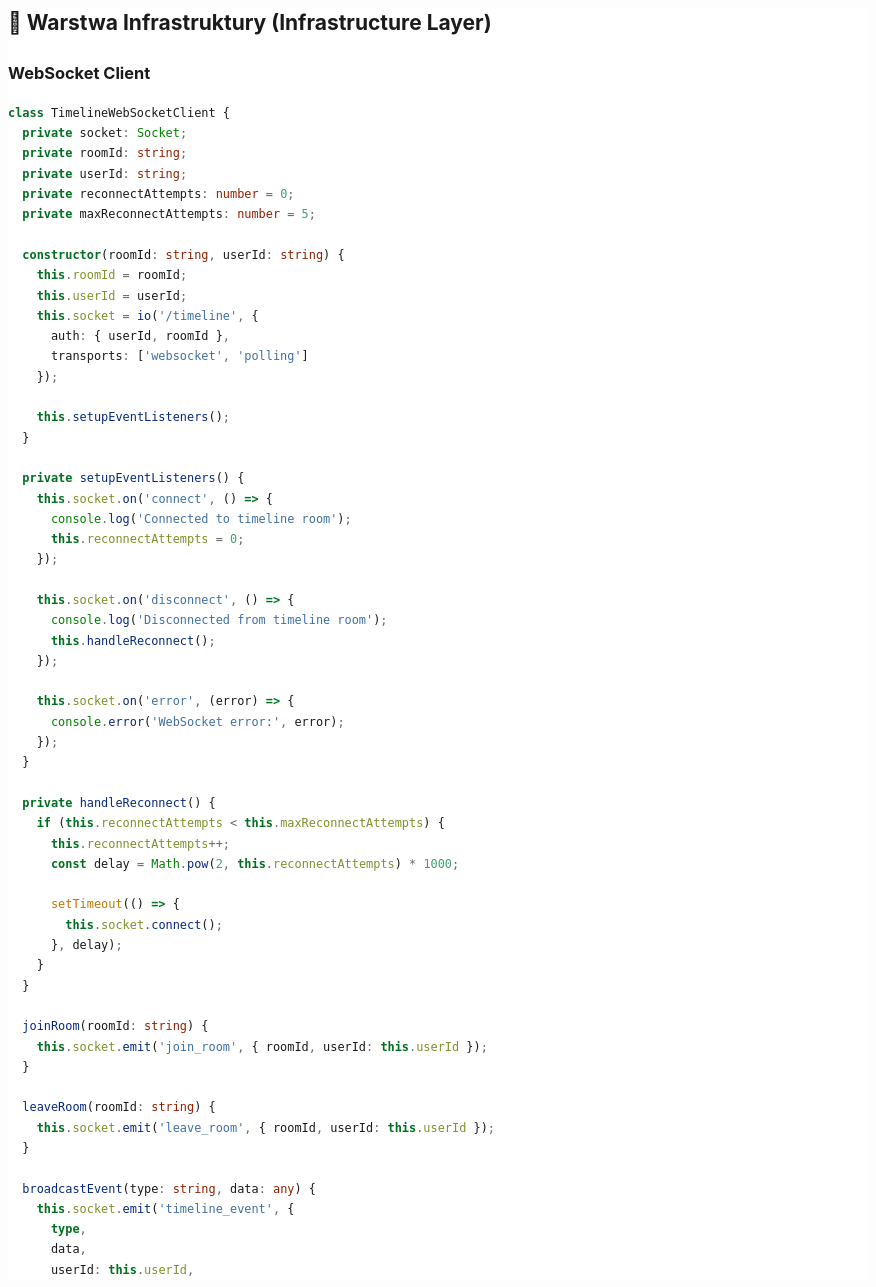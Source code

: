 ## 🔧 Warstwa Infrastruktury (Infrastructure Layer)

### WebSocket Client

```typescript
class TimelineWebSocketClient {
  private socket: Socket;
  private roomId: string;
  private userId: string;
  private reconnectAttempts: number = 0;
  private maxReconnectAttempts: number = 5;
  
  constructor(roomId: string, userId: string) {
    this.roomId = roomId;
    this.userId = userId;
    this.socket = io('/timeline', {
      auth: { userId, roomId },
      transports: ['websocket', 'polling']
    });
    
    this.setupEventListeners();
  }
  
  private setupEventListeners() {
    this.socket.on('connect', () => {
      console.log('Connected to timeline room');
      this.reconnectAttempts = 0;
    });
    
    this.socket.on('disconnect', () => {
      console.log('Disconnected from timeline room');
      this.handleReconnect();
    });
    
    this.socket.on('error', (error) => {
      console.error('WebSocket error:', error);
    });
  }
  
  private handleReconnect() {
    if (this.reconnectAttempts < this.maxReconnectAttempts) {
      this.reconnectAttempts++;
      const delay = Math.pow(2, this.reconnectAttempts) * 1000;
      
      setTimeout(() => {
        this.socket.connect();
      }, delay);
    }
  }
  
  joinRoom(roomId: string) {
    this.socket.emit('join_room', { roomId, userId: this.userId });
  }
  
  leaveRoom(roomId: string) {
    this.socket.emit('leave_room', { roomId, userId: this.userId });
  }
  
  broadcastEvent(type: string, data: any) {
    this.socket.emit('timeline_event', {
      type,
      data,
      userId: this.userId,
```